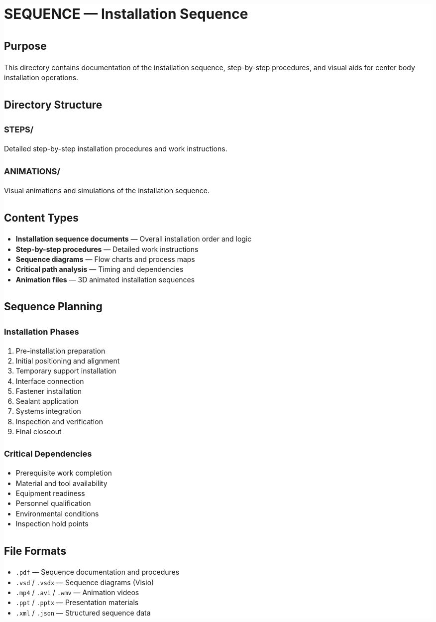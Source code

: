 # SEQUENCE — Installation Sequence

## Purpose

This directory contains documentation of the installation sequence, step-by-step procedures, and visual aids for center body installation operations.

## Directory Structure

### STEPS/
Detailed step-by-step installation procedures and work instructions.

### ANIMATIONS/
Visual animations and simulations of the installation sequence.

## Content Types

- **Installation sequence documents** — Overall installation order and logic
- **Step-by-step procedures** — Detailed work instructions
- **Sequence diagrams** — Flow charts and process maps
- **Critical path analysis** — Timing and dependencies
- **Animation files** — 3D animated installation sequences

## Sequence Planning

### Installation Phases
1. Pre-installation preparation
2. Initial positioning and alignment
3. Temporary support installation
4. Interface connection
5. Fastener installation
6. Sealant application
7. Systems integration
8. Inspection and verification
9. Final closeout

### Critical Dependencies
- Prerequisite work completion
- Material and tool availability
- Equipment readiness
- Personnel qualification
- Environmental conditions
- Inspection hold points

## File Formats

- `.pdf` — Sequence documentation and procedures
- `.vsd` / `.vsdx` — Sequence diagrams (Visio)
- `.mp4` / `.avi` / `.wmv` — Animation videos
- `.ppt` / `.pptx` — Presentation materials
- `.xml` / `.json` — Structured sequence data
